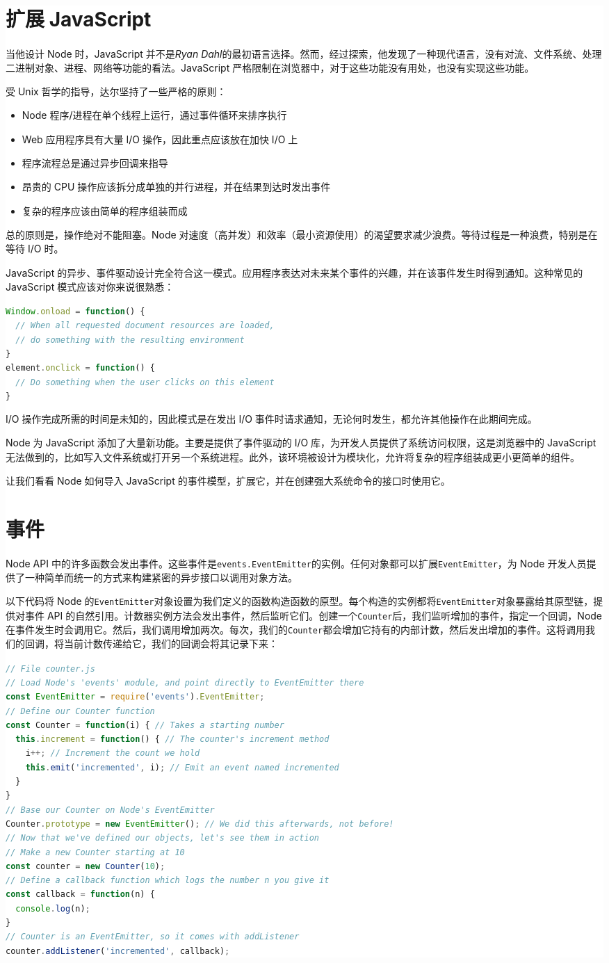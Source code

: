 # 扩展 JavaScript

当他设计 Node 时，JavaScript 并不是*Ryan Dahl*的最初语言选择。然而，经过探索，他发现了一种现代语言，没有对流、文件系统、处理二进制对象、进程、网络等功能的看法。JavaScript 严格限制在浏览器中，对于这些功能没有用处，也没有实现这些功能。

受 Unix 哲学的指导，达尔坚持了一些严格的原则：

+   Node 程序/进程在单个线程上运行，通过事件循环来排序执行

+   Web 应用程序具有大量 I/O 操作，因此重点应该放在加快 I/O 上

+   程序流程总是通过异步回调来指导

+   昂贵的 CPU 操作应该拆分成单独的并行进程，并在结果到达时发出事件

+   复杂的程序应该由简单的程序组装而成

总的原则是，操作绝对不能阻塞。Node 对速度（高并发）和效率（最小资源使用）的渴望要求减少浪费。等待过程是一种浪费，特别是在等待 I/O 时。

JavaScript 的异步、事件驱动设计完全符合这一模式。应用程序表达对未来某个事件的兴趣，并在该事件发生时得到通知。这种常见的 JavaScript 模式应该对你来说很熟悉：

```js
Window.onload = function() {
  // When all requested document resources are loaded,
  // do something with the resulting environment
}
element.onclick = function() {
  // Do something when the user clicks on this element
}
```

I/O 操作完成所需的时间是未知的，因此模式是在发出 I/O 事件时请求通知，无论何时发生，都允许其他操作在此期间完成。

Node 为 JavaScript 添加了大量新功能。主要是提供了事件驱动的 I/O 库，为开发人员提供了系统访问权限，这是浏览器中的 JavaScript 无法做到的，比如写入文件系统或打开另一个系统进程。此外，该环境被设计为模块化，允许将复杂的程序组装成更小更简单的组件。

让我们看看 Node 如何导入 JavaScript 的事件模型，扩展它，并在创建强大系统命令的接口时使用它。

# 事件

Node API 中的许多函数会发出事件。这些事件是`events.EventEmitter`的实例。任何对象都可以扩展`EventEmitter`，为 Node 开发人员提供了一种简单而统一的方式来构建紧密的异步接口以调用对象方法。

以下代码将 Node 的`EventEmitter`对象设置为我们定义的函数构造函数的原型。每个构造的实例都将`EventEmitter`对象暴露给其原型链，提供对事件 API 的自然引用。计数器实例方法会发出事件，然后监听它们。创建一个`Counter`后，我们监听增加的事件，指定一个回调，Node 在事件发生时会调用它。然后，我们调用增加两次。每次，我们的`Counter`都会增加它持有的内部计数，然后发出增加的事件。这将调用我们的回调，将当前计数传递给它，我们的回调会将其记录下来：

```js
// File counter.js
// Load Node's 'events' module, and point directly to EventEmitter there
const EventEmitter = require('events').EventEmitter;
// Define our Counter function
const Counter = function(i) { // Takes a starting number
  this.increment = function() { // The counter's increment method
    i++; // Increment the count we hold
    this.emit('incremented', i); // Emit an event named incremented
  }
}
// Base our Counter on Node's EventEmitter
Counter.prototype = new EventEmitter(); // We did this afterwards, not before!
// Now that we've defined our objects, let's see them in action
// Make a new Counter starting at 10
const counter = new Counter(10);
// Define a callback function which logs the number n you give it
const callback = function(n) {
  console.log(n);
}
// Counter is an EventEmitter, so it comes with addListener
counter.addListener('incremented', callback);
```